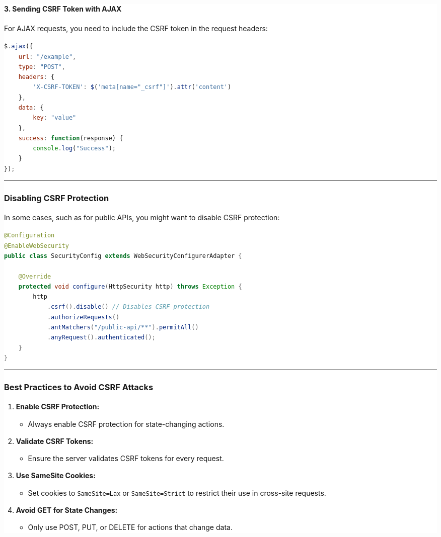 #### **3. Sending CSRF Token with AJAX**
For AJAX requests, you need to include the CSRF token in the request headers:
```javascript
$.ajax({
    url: "/example",
    type: "POST",
    headers: {
        'X-CSRF-TOKEN': $('meta[name="_csrf"]').attr('content')
    },
    data: {
        key: "value"
    },
    success: function(response) {
        console.log("Success");
    }
});
```

---

### **Disabling CSRF Protection**
In some cases, such as for public APIs, you might want to disable CSRF protection:
```java
@Configuration
@EnableWebSecurity
public class SecurityConfig extends WebSecurityConfigurerAdapter {

    @Override
    protected void configure(HttpSecurity http) throws Exception {
        http
            .csrf().disable() // Disables CSRF protection
            .authorizeRequests()
            .antMatchers("/public-api/**").permitAll()
            .anyRequest().authenticated();
    }
}
```

---

### **Best Practices to Avoid CSRF Attacks**
1. **Enable CSRF Protection:**
   - Always enable CSRF protection for state-changing actions.

2. **Validate CSRF Tokens:**
   - Ensure the server validates CSRF tokens for every request.

3. **Use SameSite Cookies:**
   - Set cookies to `SameSite=Lax` or `SameSite=Strict` to restrict their use in cross-site requests.

4. **Avoid GET for State Changes:**
   - Only use POST, PUT, or DELETE for actions that change data.

